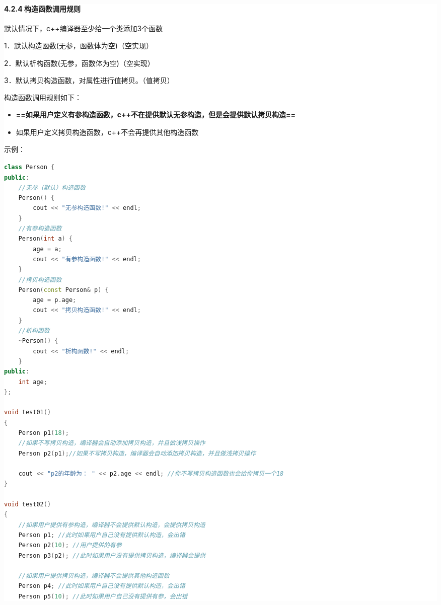 



#### 4.2.4 构造函数调用规则

默认情况下，c++编译器至少给一个类添加3个函数

1．默认构造函数(无参，函数体为空)（空实现）

2．默认析构函数(无参，函数体为空)（空实现）

3．默认拷贝构造函数，对属性进行值拷贝。（值拷贝）



构造函数调用规则如下：

* **==如果用户定义有参构造函数，c++不在提供默认无参构造，但是会提供默认拷贝构造==**


* 如果用户定义拷贝构造函数，c++不会再提供其他构造函数



示例：

```C++
class Person {
public:
	//无参（默认）构造函数
	Person() {
		cout << "无参构造函数!" << endl;
	}
	//有参构造函数
	Person(int a) {
		age = a;
		cout << "有参构造函数!" << endl;
	}
	//拷贝构造函数
	Person(const Person& p) {
		age = p.age;
		cout << "拷贝构造函数!" << endl;
	}
	//析构函数
	~Person() {
		cout << "析构函数!" << endl;
	}
public:
	int age;
};

void test01()
{
	Person p1(18);
	//如果不写拷贝构造，编译器会自动添加拷贝构造，并且做浅拷贝操作
	Person p2(p1);//如果不写拷贝构造，编译器会自动添加拷贝构造，并且做浅拷贝操作

	cout << "p2的年龄为： " << p2.age << endl; //你不写拷贝构造函数也会给你拷贝一个18
}

void test02()
{
	//如果用户提供有参构造，编译器不会提供默认构造，会提供拷贝构造
	Person p1; //此时如果用户自己没有提供默认构造，会出错
	Person p2(10); //用户提供的有参
	Person p3(p2); //此时如果用户没有提供拷贝构造，编译器会提供

	//如果用户提供拷贝构造，编译器不会提供其他构造函数
	Person p4; //此时如果用户自己没有提供默认构造，会出错
	Person p5(10); //此时如果用户自己没有提供有参，会出错
```
